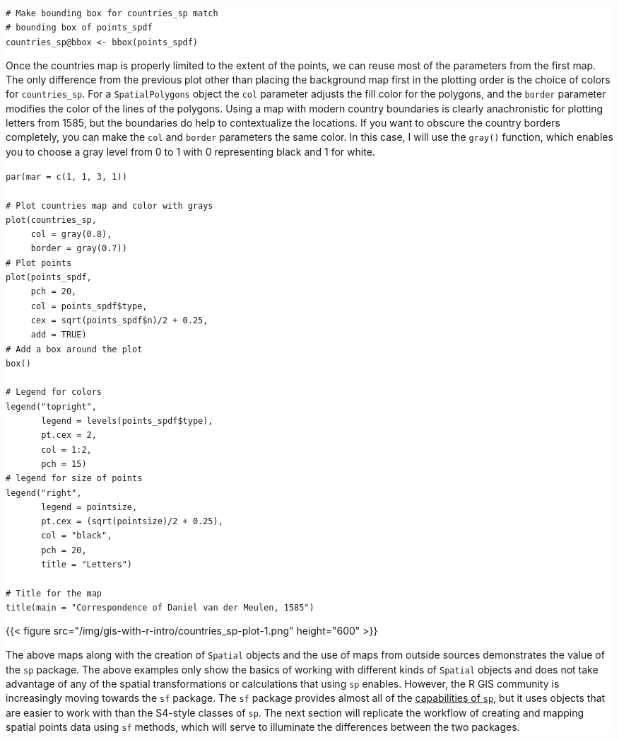 ``` {.r}
# Make bounding box for countries_sp match
# bounding box of points_spdf
countries_sp@bbox <- bbox(points_spdf)
```

Once the countries map is properly limited to the extent of the points, we can reuse most of the parameters from the first map. The only difference from the previous plot other than placing the background map first in the plotting order is the choice of colors for `countries_sp`. For a `SpatialPolygons` object the `col` parameter adjusts the fill color for the polygons, and the `border` parameter modifies the color of the lines of the polygons. Using a map with modern country boundaries is clearly anachronistic for plotting letters from 1585, but the boundaries do help to contextualize the locations. If you want to obscure the country borders completely, you can make the `col` and `border` parameters the same color. In this case, I will use the `gray()` function, which enables you to choose a gray level from 0 to 1 with 0 representing black and 1 for white.

``` {.r}
par(mar = c(1, 1, 3, 1))

# Plot countries map and color with grays
plot(countries_sp,
     col = gray(0.8),
     border = gray(0.7))
# Plot points
plot(points_spdf,
     pch = 20,
     col = points_spdf$type, 
     cex = sqrt(points_spdf$n)/2 + 0.25,
     add = TRUE)
# Add a box around the plot
box()

# Legend for colors
legend("topright",
       legend = levels(points_spdf$type),
       pt.cex = 2,
       col = 1:2,
       pch = 15)
# legend for size of points
legend("right",
       legend = pointsize,
       pt.cex = (sqrt(pointsize)/2 + 0.25),
       col = "black",
       pch = 20,
       title = "Letters")

# Title for the map
title(main = "Correspondence of Daniel van der Meulen, 1585")
```

{{< figure src="/img/gis-with-r-intro/countries_sp-plot-1.png" height="600" >}}

The above maps along with the creation of `Spatial` objects and the use of maps from outside sources demonstrates the value of the `sp` package. The above examples only show the basics of working with different kinds of `Spatial` objects and does not take advantage of any of the spatial transformations or calculations that using `sp` enables. However, the R GIS community is increasingly moving towards the `sf` package. The `sf` package provides almost all of the [capabilities of `sp`](https://github.com/r-spatial/sf/wiki/migrating), but it uses objects that are easier to work with than the S4-style classes of `sp`. The next section will replicate the workflow of creating and mapping spatial points data using `sf` methods, which will serve to illuminate the differences between the two packages.
